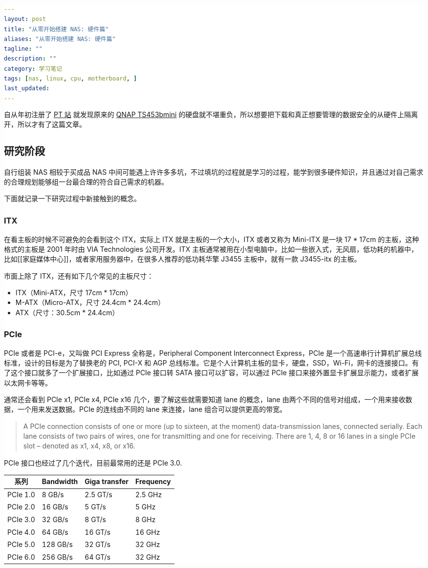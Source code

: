 ```yaml
---
layout: post
title: "从零开始搭建 NAS: 硬件篇"
aliases: "从零开始搭建 NAS: 硬件篇"
tagline: ""
description: ""
category: 学习笔记
tags: [nas, linux, cpu, motherboard, ]
last_updated:
---
```


自从年初注册了 [PT 站](/post/2020/02/everything-related-about-bittorrent-and-pt.html) 就发现原来的 [QNAP TS453bmini](/post/2018/04/qnap-ts453bmini.html) 的硬盘就不堪重负，所以想要把下载和真正想要管理的数据安全的从硬件上隔离开，所以才有了这篇文章。

## 研究阶段
自行组装 NAS 相较于买成品 NAS 中间可能遇上许许多多坑，不过填坑的过程就是学习的过程，能学到很多硬件知识，并且通过对自己需求的合理规划能够组一台最合理的符合自己需求的机器。

下面就记录一下研究过程中新接触到的概念。

### ITX
在看主板的时候不可避免的会看到这个 ITX，实际上 ITX 就是主板的一个大小，ITX 或者又称为 Mini-ITX 是一块 17 * 17cm 的主板，这种格式的主板是 2001 年时由 VIA Technologies 公司开发。ITX 主板通常被用在小型电脑中，比如一些嵌入式，无风扇，低功耗的机器中，比如[[家庭媒体中心]]，或者家用服务器中，在很多人推荐的低功耗华擎 J3455 主板中，就有一款 J3455-itx 的主板。

市面上除了 ITX，还有如下几个常见的主板尺寸：

- ITX（Mini-ATX，尺寸 17cm * 17cm）
- M-ATX（Micro-ATX，尺寸 24.4cm * 24.4cm）
- ATX（尺寸：30.5cm * 24.4cm）


### PCIe
PCIe 或者是 PCI-e，又叫做 PCI Express 全称是，Peripheral Component Interconnect Express，PCIe 是一个高速串行计算机扩展总线标准，设计的目标是为了替换老的 PCI, PCI-X 和 AGP 总线标准。它是个人计算机主板的显卡，硬盘，SSD，Wi-Fi，网卡的连接接口。有了这个接口就多了一个扩展接口，比如通过 PCIe 接口转 SATA 接口可以扩容，可以通过 PCIe 接口来接外置显卡扩展显示能力，或者扩展以太网卡等等。

通常还会看到 PCIe x1, PCIe x4, PCIe x16 几个，要了解这些就需要知道 lane 的概念，lane 由两个不同的信号对组成，一个用来接收数据，一个用来发送数据。PCIe 的连线由不同的 lane 来连接，lane 组合可以提供更高的带宽。

> A PCIe connection consists of one or more (up to sixteen, at the moment) data-transmission lanes, connected serially. Each lane consists of two pairs of wires, one for transmitting and one for receiving. There are 1, 4, 8 or 16 lanes in a single PCIe slot – denoted as x1, x4, x8, or x16.

PCIe 接口也经过了几个迭代，目前最常用的还是 PCIe 3.0.

系列	|Bandwidth	|Giga transfer	|Frequency
--------|------------|--------------|----------
PCIe 1.0	|8 GB/s	    |2.5 GT/s	| 2.5 GHz
PCIe 2.0	|16 GB/s	|5 GT/s	    | 5 GHz
PCIe 3.0	|32 GB/s	|8 GT/s	    | 8 GHz
PCIe 4.0	|64 GB/s	|16 GT/s	| 16 GHz
PCIe 5.0	|128 GB/s	|32 GT/s	| 32 GHz
PCIe 6.0	|256 GB/s	|64 GT/s	| 32 GHz


[^re]: https://www.reddit.com/r/sffpc/comments/78fxd0/difference_between_flex_atx_and_1u/
[^ximeng]: https://zhuanlan.zhihu.com/p/29970896
[^sm]: <https://post.smzdm.com/p/546701/>
[^chriscn]: https://www.chriscn.cn/entry-level-nas-solution-part-01-hardware/
[^v2]: <https://www.v2ex.com/t/636772>
[^da]: https://zhuanlan.zhihu.com/p/92257487